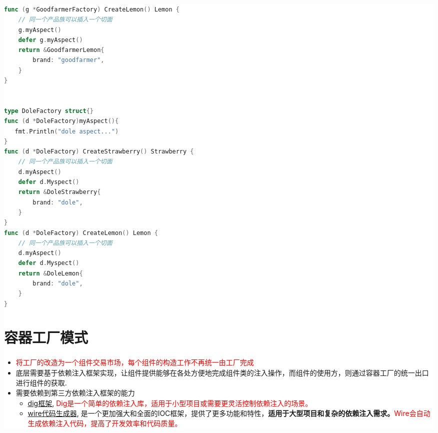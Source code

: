``` go
func (g *GoodfarmerFactory) CreateLemon() Lemon {
    // 同一个产品族可以插入一个切面
    g.myAspect()
    defer g.myAspect()
    return &GoodfarmerLemon{
        brand: "goodfarmer",
    }
}


type DoleFactory struct{}
func (d *DoleFactory)myAspect(){
   fmt.Println("dole aspect...")
}
func (d *DoleFactory) CreateStrawberry() Strawberry {
    // 同一个产品族可以插入一个切面
    d.myAspect()
    defer d.Myspect()
    return &DoleStrawberry{
        brand: "dole",
    }
}
func (d *DoleFactory) CreateLemon() Lemon {
    // 同一个产品族可以插入一个切面
    d.myAspect()
    defer d.Myspect()
    return &DoleLemon{
        brand: "dole",
    }
}
```


# 容器工厂模式
- <font color="red">将工厂的改造为一个组件交易市场，每个组件的构造工作不再统一由工厂完成</font>
- 底层需要基于依赖注入框架实现，让组件提供能够在各处方便地完成组件类的注入操作，而组件的使用方，则通过容器工厂的统一出口进行组件的获取.
- 需要依赖到第三方依赖注入框架的能力
  - [dig框架](https://darjun.github.io/2020/02/22/godailylib/dig/), <font color="red">Dig是一个简单的依赖注入库，适用于小型项目或需要更灵活控制依赖注入的场景。</font>
  - [wire代码生成器](https://darjun.github.io/2020/03/02/godailylib/wire/), 是一个更加强大和全面的IOC框架，提供了更多功能和特性，**适用于大型项目和复杂的依赖注入需求。**<font color="red">Wire会自动生成依赖注入代码，提高了开发效率和代码质量。</font>